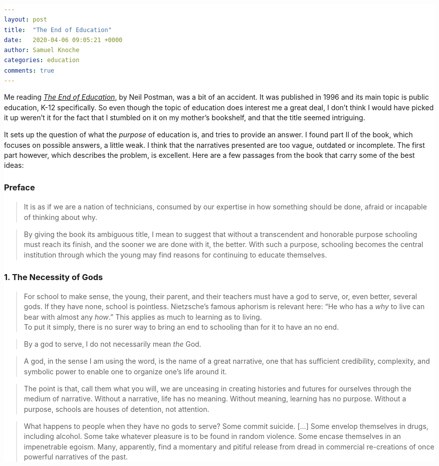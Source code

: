 ```yaml
---
layout: post
title:  "The End of Education"
date:   2020-04-06 09:05:21 +0000
author: Samuel Knoche
categories: education
comments: true
---
```


Me reading [*The End of Education*](https://www.amazon.com/End-Education-Redefining-Value-School/dp/0679750312), by Neil Postman, was a bit of an accident. It was published in 1996 and its main topic is public education, K-12 specifically. So even though the topic of education does interest me a great deal, I don’t think I would have picked it up weren’t it for the fact that I stumbled on it on my mother’s bookshelf, and that the title seemed intriguing. 

It sets up the question of what the *purpose* of education is, and tries to provide an answer. I found part II of the book, which focuses on possible answers, a little weak. I think that the narratives presented are too vague, outdated or incomplete. The first part however, which describes the problem, is excellent. Here are a few passages from the book that carry some of the best ideas:

### Preface

> It is as if we are a nation of technicians, consumed by our expertise in how something should be done, afraid or incapable of thinking about why.

> By giving the book its ambiguous title, I mean to suggest that without a transcendent and honorable purpose schooling must reach its finish, and the sooner we are done with it, the better. With such a purpose, schooling becomes the central institution through which the young may find reasons for continuing to educate themselves.


### 1. The Necessity of Gods

> For school to make sense, the young, their parent, and their teachers must have a god to serve, or, even better, several gods. If they have none, school is pointless. Nietzsche’s famous aphorism is relevant here: “He who has a *why* to live can bear with almost any *how*.” This applies as much to learning as to living.
	<br/>To put it simply, there is no surer way to bring an end to schooling than for it to have an no end.

> By a god to serve, I do not necessarily mean *the* God.

> A god, in the sense I am using the word, is the name of a great narrative, one that has sufficient credibility, complexity, and symbolic power to enable one to organize one’s life around it.

> The point is that, call them what you will, we are unceasing in creating histories and futures for ourselves through the medium of narrative. Without a narrative, life has no meaning. Without meaning, learning has no purpose. Without a purpose, schools are houses of detention, not attention.

> What happens to people when they have no gods to serve? Some commit suicide. […] Some envelop themselves in drugs, including alcohol. Some take whatever pleasure is to be found in random violence. Some encase themselves in an impenetrable egoism. Many, apparently, find a momentary and pitiful release from dread in commercial re-creations of once powerful narratives of the past.
